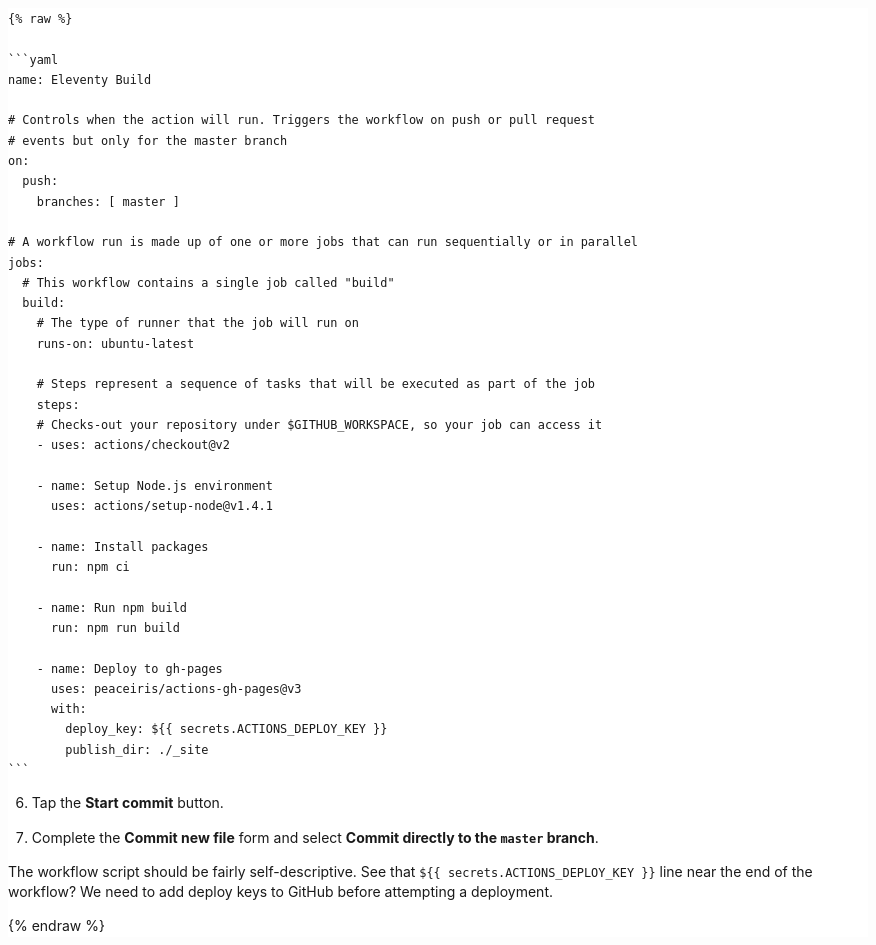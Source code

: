     {% raw %}

    ```yaml
    name: Eleventy Build

    # Controls when the action will run. Triggers the workflow on push or pull request
    # events but only for the master branch
    on:
      push:
        branches: [ master ]

    # A workflow run is made up of one or more jobs that can run sequentially or in parallel
    jobs:
      # This workflow contains a single job called "build"
      build:
        # The type of runner that the job will run on
        runs-on: ubuntu-latest

        # Steps represent a sequence of tasks that will be executed as part of the job
        steps:
        # Checks-out your repository under $GITHUB_WORKSPACE, so your job can access it
        - uses: actions/checkout@v2

        - name: Setup Node.js environment
          uses: actions/setup-node@v1.4.1

        - name: Install packages
          run: npm ci

        - name: Run npm build
          run: npm run build

        - name: Deploy to gh-pages
          uses: peaceiris/actions-gh-pages@v3
          with:
            deploy_key: ${{ secrets.ACTIONS_DEPLOY_KEY }}
            publish_dir: ./_site
    ```

6. Tap the **Start commit** button.

7. Complete the **Commit new file** form and select **Commit directly to the `master` branch**.

The workflow script should be fairly self-descriptive. See that `${{ secrets.ACTIONS_DEPLOY_KEY }}` line near the end of the workflow? We need to add deploy keys to GitHub before attempting a deployment.

{% endraw %}
